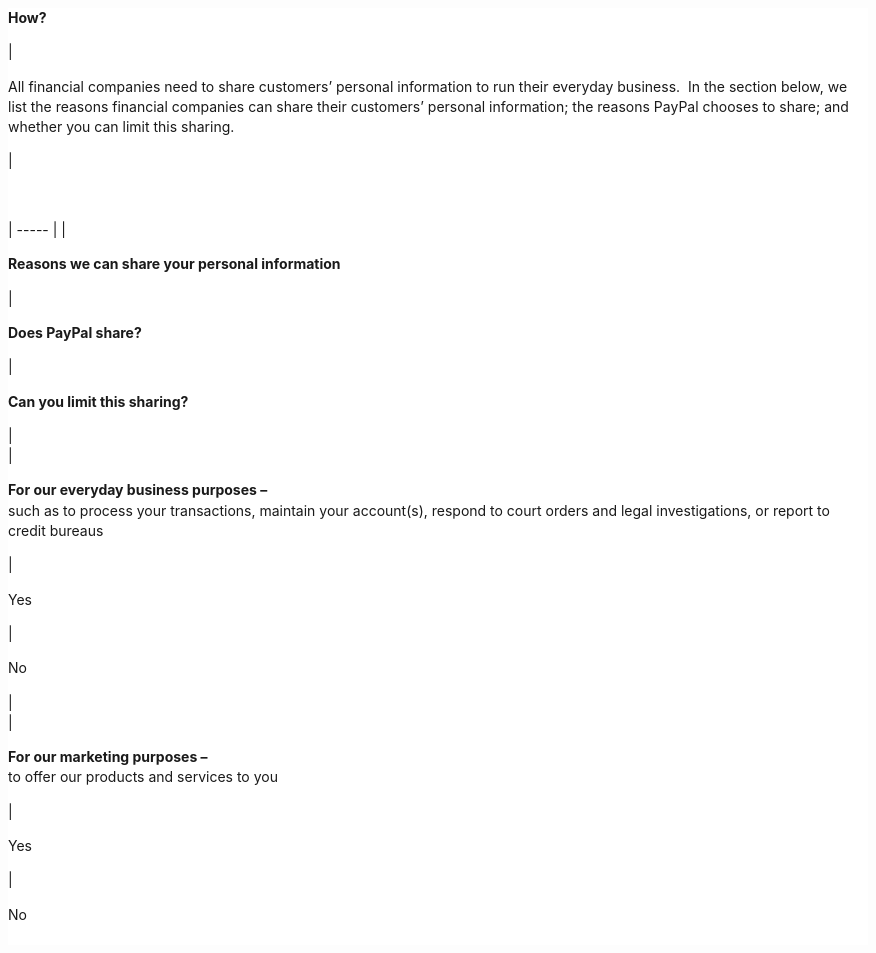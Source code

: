 **How?**

 | 

All financial companies need to share customers’ personal information to run their everyday business.  In the section below, we list the reasons financial companies can share their customers’ personal information; the reasons PayPal chooses to share; and whether you can limit this sharing.

 | 

 

| ----- |
| 

**Reasons we can share your personal information**

 | 

**Does PayPal share?**

 | 

**Can you limit this sharing?**

 |  
| 

**For our everyday business purposes –**  
such as to process your transactions, maintain your account(s), respond to court orders and legal investigations, or report to credit bureaus

 | 

Yes

 | 

No

 |  
| 

**For our marketing purposes –**  
to offer our products and services to you

 | 

Yes

 | 

No  
 